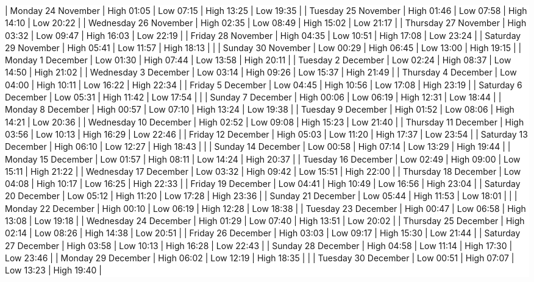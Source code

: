 | Monday 24 November | High 01:05 | Low 07:15 | High 13:25 | Low 19:35 | 
| Tuesday 25 November | High 01:46 | Low 07:58 | High 14:10 | Low 20:22 | 
| Wednesday 26 November | High 02:35 | Low 08:49 | High 15:02 | Low 21:17 | 
| Thursday 27 November | High 03:32 | Low 09:47 | High 16:03 | Low 22:19 | 
| Friday 28 November | High 04:35 | Low 10:51 | High 17:08 | Low 23:24 | 
| Saturday 29 November | High 05:41 | Low 11:57 | High 18:13 |  | 
| Sunday 30 November | Low 00:29 | High 06:45 | Low 13:00 | High 19:15 | 
| Monday 1 December | Low 01:30 | High 07:44 | Low 13:58 | High 20:11 | 
| Tuesday 2 December | Low 02:24 | High 08:37 | Low 14:50 | High 21:02 | 
| Wednesday 3 December | Low 03:14 | High 09:26 | Low 15:37 | High 21:49 | 
| Thursday 4 December | Low 04:00 | High 10:11 | Low 16:22 | High 22:34 | 
| Friday 5 December | Low 04:45 | High 10:56 | Low 17:08 | High 23:19 | 
| Saturday 6 December | Low 05:31 | High 11:42 | Low 17:54 |  | 
| Sunday 7 December | High 00:06 | Low 06:19 | High 12:31 | Low 18:44 | 
| Monday 8 December | High 00:57 | Low 07:10 | High 13:24 | Low 19:38 | 
| Tuesday 9 December | High 01:52 | Low 08:06 | High 14:21 | Low 20:36 | 
| Wednesday 10 December | High 02:52 | Low 09:08 | High 15:23 | Low 21:40 | 
| Thursday 11 December | High 03:56 | Low 10:13 | High 16:29 | Low 22:46 | 
| Friday 12 December | High 05:03 | Low 11:20 | High 17:37 | Low 23:54 | 
| Saturday 13 December | High 06:10 | Low 12:27 | High 18:43 |  | 
| Sunday 14 December | Low 00:58 | High 07:14 | Low 13:29 | High 19:44 | 
| Monday 15 December | Low 01:57 | High 08:11 | Low 14:24 | High 20:37 | 
| Tuesday 16 December | Low 02:49 | High 09:00 | Low 15:11 | High 21:22 | 
| Wednesday 17 December | Low 03:32 | High 09:42 | Low 15:51 | High 22:00 | 
| Thursday 18 December | Low 04:08 | High 10:17 | Low 16:25 | High 22:33 | 
| Friday 19 December | Low 04:41 | High 10:49 | Low 16:56 | High 23:04 | 
| Saturday 20 December | Low 05:12 | High 11:20 | Low 17:28 | High 23:36 | 
| Sunday 21 December | Low 05:44 | High 11:53 | Low 18:01 |  | 
| Monday 22 December | High 00:10 | Low 06:19 | High 12:28 | Low 18:38 | 
| Tuesday 23 December | High 00:47 | Low 06:58 | High 13:08 | Low 19:18 | 
| Wednesday 24 December | High 01:29 | Low 07:40 | High 13:51 | Low 20:02 | 
| Thursday 25 December | High 02:14 | Low 08:26 | High 14:38 | Low 20:51 | 
| Friday 26 December | High 03:03 | Low 09:17 | High 15:30 | Low 21:44 | 
| Saturday 27 December | High 03:58 | Low 10:13 | High 16:28 | Low 22:43 | 
| Sunday 28 December | High 04:58 | Low 11:14 | High 17:30 | Low 23:46 | 
| Monday 29 December | High 06:02 | Low 12:19 | High 18:35 |  | 
| Tuesday 30 December | Low 00:51 | High 07:07 | Low 13:23 | High 19:40 | 